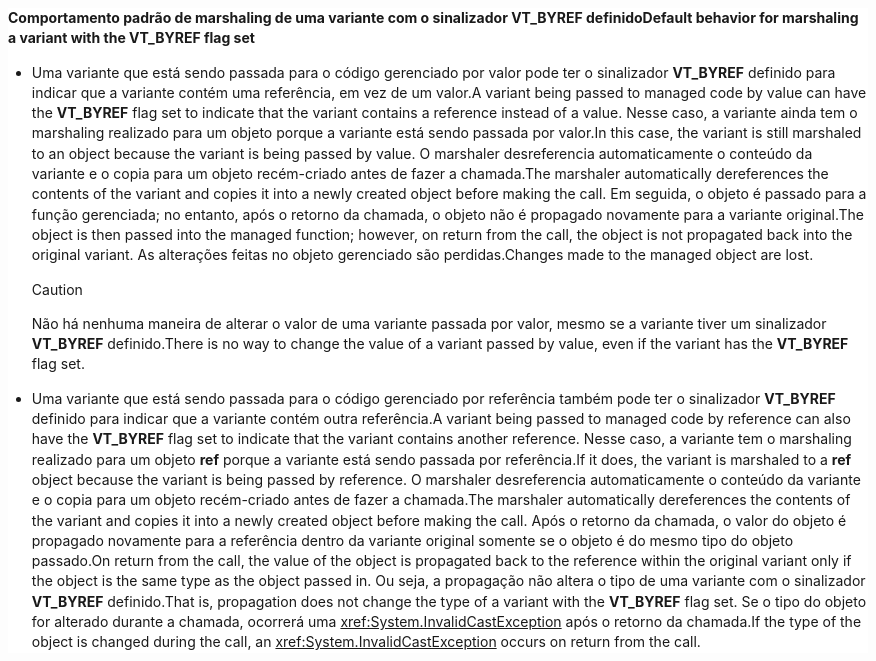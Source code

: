  <span data-ttu-id="79454-300">**Comportamento padrão de marshaling de uma variante com o sinalizador VT_BYREF definido**</span><span class="sxs-lookup"><span data-stu-id="79454-300">**Default behavior for marshaling a variant with the VT_BYREF flag set**</span></span>

- <span data-ttu-id="79454-301">Uma variante que está sendo passada para o código gerenciado por valor pode ter o sinalizador **VT_BYREF** definido para indicar que a variante contém uma referência, em vez de um valor.</span><span class="sxs-lookup"><span data-stu-id="79454-301">A variant being passed to managed code by value can have the **VT_BYREF** flag set to indicate that the variant contains a reference instead of a value.</span></span> <span data-ttu-id="79454-302">Nesse caso, a variante ainda tem o marshaling realizado para um objeto porque a variante está sendo passada por valor.</span><span class="sxs-lookup"><span data-stu-id="79454-302">In this case, the variant is still marshaled to an object because the variant is being passed by value.</span></span> <span data-ttu-id="79454-303">O marshaler desreferencia automaticamente o conteúdo da variante e o copia para um objeto recém-criado antes de fazer a chamada.</span><span class="sxs-lookup"><span data-stu-id="79454-303">The marshaler automatically dereferences the contents of the variant and copies it into a newly created object before making the call.</span></span> <span data-ttu-id="79454-304">Em seguida, o objeto é passado para a função gerenciada; no entanto, após o retorno da chamada, o objeto não é propagado novamente para a variante original.</span><span class="sxs-lookup"><span data-stu-id="79454-304">The object is then passed into the managed function; however, on return from the call, the object is not propagated back into the original variant.</span></span> <span data-ttu-id="79454-305">As alterações feitas no objeto gerenciado são perdidas.</span><span class="sxs-lookup"><span data-stu-id="79454-305">Changes made to the managed object are lost.</span></span>

  > [!CAUTION]
  > <span data-ttu-id="79454-306">Não há nenhuma maneira de alterar o valor de uma variante passada por valor, mesmo se a variante tiver um sinalizador **VT_BYREF** definido.</span><span class="sxs-lookup"><span data-stu-id="79454-306">There is no way to change the value of a variant passed by value, even if the variant has the **VT_BYREF** flag set.</span></span>

- <span data-ttu-id="79454-307">Uma variante que está sendo passada para o código gerenciado por referência também pode ter o sinalizador **VT_BYREF** definido para indicar que a variante contém outra referência.</span><span class="sxs-lookup"><span data-stu-id="79454-307">A variant being passed to managed code by reference can also have the **VT_BYREF** flag set to indicate that the variant contains another reference.</span></span> <span data-ttu-id="79454-308">Nesse caso, a variante tem o marshaling realizado para um objeto **ref** porque a variante está sendo passada por referência.</span><span class="sxs-lookup"><span data-stu-id="79454-308">If it does, the variant is marshaled to a **ref** object because the variant is being passed by reference.</span></span> <span data-ttu-id="79454-309">O marshaler desreferencia automaticamente o conteúdo da variante e o copia para um objeto recém-criado antes de fazer a chamada.</span><span class="sxs-lookup"><span data-stu-id="79454-309">The marshaler automatically dereferences the contents of the variant and copies it into a newly created object before making the call.</span></span> <span data-ttu-id="79454-310">Após o retorno da chamada, o valor do objeto é propagado novamente para a referência dentro da variante original somente se o objeto é do mesmo tipo do objeto passado.</span><span class="sxs-lookup"><span data-stu-id="79454-310">On return from the call, the value of the object is propagated back to the reference within the original variant only if the object is the same type as the object passed in.</span></span> <span data-ttu-id="79454-311">Ou seja, a propagação não altera o tipo de uma variante com o sinalizador **VT_BYREF** definido.</span><span class="sxs-lookup"><span data-stu-id="79454-311">That is, propagation does not change the type of a variant with the **VT_BYREF** flag set.</span></span> <span data-ttu-id="79454-312">Se o tipo do objeto for alterado durante a chamada, ocorrerá uma <xref:System.InvalidCastException> após o retorno da chamada.</span><span class="sxs-lookup"><span data-stu-id="79454-312">If the type of the object is changed during the call, an <xref:System.InvalidCastException> occurs on return from the call.</span></span>
